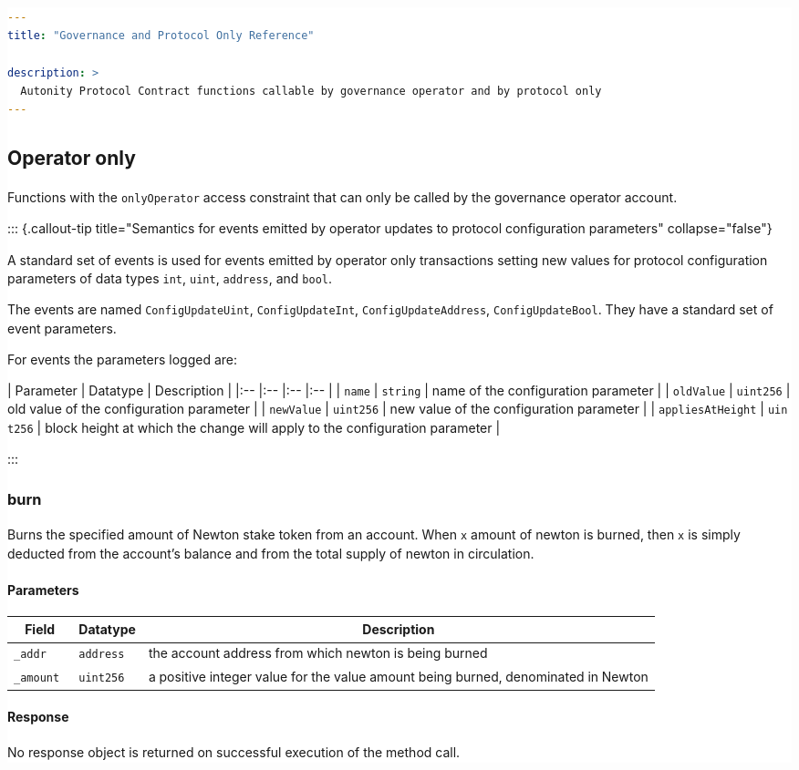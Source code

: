 ```yaml
---
title: "Governance and Protocol Only Reference"

description: >
  Autonity Protocol Contract functions callable by governance operator and by protocol only 
---
```


## Operator only

Functions with the `onlyOperator` access constraint that can only be called by the governance operator account.

::: {.callout-tip title="Semantics for events emitted by operator updates to protocol configuration parameters" collapse="false"}

A standard set of events is used for events emitted by operator only transactions setting new values for protocol configuration parameters of data types `int`, `uint`, `address`, and `bool`.

The events are named `ConfigUpdateUint`, `ConfigUpdateInt`, `ConfigUpdateAddress`, `ConfigUpdateBool`. They have a standard set of event parameters.

For events  the parameters logged are:

| Parameter | Datatype | Description |
|:-- |:-- |:-- |:-- |
| `name` | `string` | name of the configuration parameter |
| `oldValue` | `uint256` | old value of the configuration parameter |
| `newValue` | `uint256` | new value of the configuration parameter |
| `appliesAtHeight` | `uint256` | block height at which the change will apply to the configuration parameter |

:::


### burn

Burns the specified amount of Newton stake token from an account. When `x` amount of newton is burned, then `x` is simply deducted from the account’s balance and from the total supply of newton in circulation.

#### Parameters
   
| Field | Datatype | Description |
| --| --| --| 
| `_addr ` | `address` | the account address from which newton is being burned |
| `_amount ` | `uint256` | a positive integer value for the value amount being burned, denominated in Newton |

#### Response

No response object is returned on successful execution of the method call.
